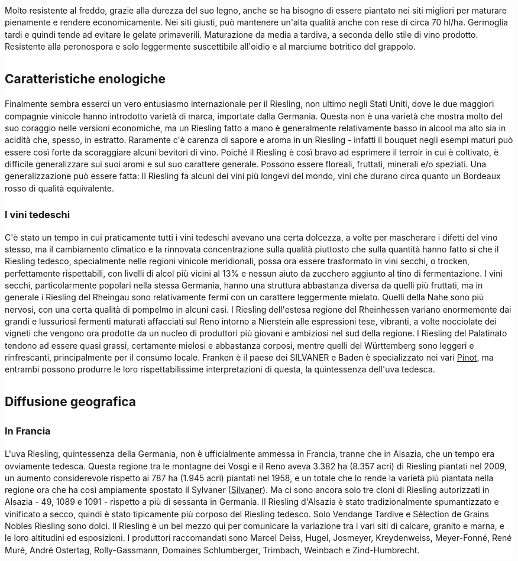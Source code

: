 Molto resistente al freddo, grazie alla durezza del suo legno, anche se ha bisogno di essere piantato nei siti migliori per maturare pienamente e rendere economicamente. Nei siti giusti, può mantenere un'alta qualità anche con rese di circa 70 hl/ha. Germoglia tardi e quindi tende ad evitare le gelate primaverili. Maturazione da media a tardiva, a seconda dello stile di vino prodotto. Resistente alla peronospora e solo leggermente suscettibile all'oidio e al marciume botritico del grappolo.

## Caratteristiche enologiche

Finalmente sembra esserci un vero entusiasmo internazionale per il Riesling, non ultimo negli Stati Uniti, dove le due maggiori compagnie vinicole hanno introdotto varietà di marca, importate dalla Germania. Questa non è una varietà che mostra molto del suo coraggio nelle versioni economiche, ma un Riesling fatto a mano è generalmente relativamente basso in alcool ma alto sia in acidità che, spesso, in estratto. Raramente c'è carenza di sapore e aroma in un Riesling - infatti il bouquet negli esempi maturi può essere così forte da scoraggiare alcuni bevitori di vino. Poiché il Riesling è così bravo ad esprimere il terroir in cui è coltivato, è difficile generalizzare sui suoi aromi e sul suo carattere generale. Possono essere floreali, fruttati, minerali e/o speziati. Una generalizzazione può essere fatta: Il Riesling fa alcuni dei vini più longevi del mondo, vini che durano circa quanto un Bordeaux rosso di qualità equivalente.

### I vini tedeschi

C'è stato un tempo in cui praticamente tutti i vini tedeschi avevano una certa dolcezza, a volte per mascherare i difetti del vino stesso, ma il cambiamento climatico e la rinnovata concentrazione sulla qualità piuttosto che sulla quantità hanno fatto sì che il Riesling tedesco, specialmente nelle regioni vinicole meridionali, possa ora essere trasformato in vini secchi, o trocken, perfettamente rispettabili, con livelli di alcol più vicini al 13% e nessun aiuto da zucchero aggiunto al tino di fermentazione. I vini secchi, particolarmente popolari nella stessa Germania, hanno una struttura abbastanza diversa da quelli più fruttati, ma in generale i Riesling del Rheingau sono relativamente fermi con un carattere leggermente mielato. Quelli della Nahe sono più nervosi, con una certa qualità di pompelmo in alcuni casi. I Riesling dell'estesa regione del Rheinhessen variano enormemente dai grandi e lussuriosi fermenti maturati affacciati sul Reno intorno a Nierstein alle espressioni tese, vibranti, a volte nocciolate dei vigneti che vengono ora prodotte da un nucleo di produttori più giovani e ambiziosi nel sud della regione. I Riesling del Palatinato tendono ad essere quasi grassi, certamente mielosi e abbastanza corposi, mentre quelli del Württemberg sono leggeri e rinfrescanti, principalmente per il consumo locale. Franken è il paese dei SILVANER e Baden è specializzato nei vari [Pinot](/vitigni/Francia/pinot), ma entrambi possono produrre le loro rispettabilissime interpretazioni di questa, la quintessenza dell'uva tedesca.

## Diffusione geografica

### In Francia

L'uva Riesling, quintessenza della Germania, non è ufficialmente ammessa in Francia, tranne che in Alsazia, che un tempo era ovviamente tedesca. Questa regione tra le montagne dei Vosgi e il Reno aveva 3.382 ha (8.357 acri) di Riesling piantati nel 2009, un aumento considerevole rispetto ai 787 ha (1.945 acri) piantati nel 1958, e un totale che lo rende la varietà più piantata nella regione ora che ha così ampiamente spostato il Sylvaner ([Silvaner](/vitigni/silvaner)). Ma ci sono ancora solo tre cloni di Riesling autorizzati in Alsazia - 49, 1089 e 1091 - rispetto a più di sessanta in Germania. Il Riesling d'Alsazia è stato tradizionalmente spumantizzato e vinificato a secco, quindi è stato tipicamente più corposo del Riesling tedesco. Solo Vendange Tardive e Sélection de Grains Nobles Riesling sono dolci. Il Riesling è un bel mezzo qui per comunicare la variazione tra i vari siti di calcare, granito e marna, e le loro altitudini ed esposizioni. I produttori raccomandati sono Marcel Deiss, Hugel, Josmeyer, Kreydenweiss, Meyer-Fonné, René Muré, André Ostertag, Rolly-Gassmann, Domaines Schlumberger, Trimbach, Weinbach e Zind-Humbrecht.
